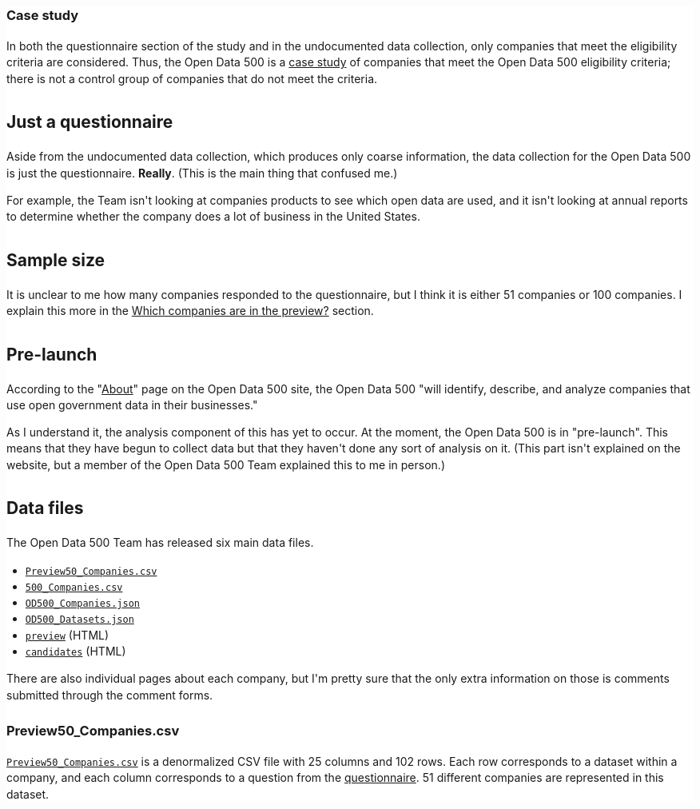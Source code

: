 ### Case study
In both the questionnaire section of the study and in the undocumented data
collection, only companies that meet the eligibility criteria are considered.
Thus, the Open Data 500 is a [case study](http://en.wikipedia.org/wiki/Case_study)
of companies that meet the Open Data 500 eligibility criteria; there is not
a control group of companies that do not meet the criteria.

## Just a questionnaire
Aside from the undocumented data collection, which produces only coarse information,
the data collection for the Open Data 500 is just the questionnaire.
**Really**. (This is the main thing that confused me.)

For example, the Team isn't looking at companies products to see which open data
are used, and it isn't looking at annual reports to determine whether the
company does a lot of business in the United States.

## Sample size
It is unclear to me how many companies responded to the questionnaire, but I
think it is either 51 companies or
100 companies.
I explain this more in the
[Which companies are in the preview?](#which-companies-are-in-the-preview?)
section.

## Pre-launch
According to the "[About](http://www.opendata500.com/about)" page on the
Open Data 500 site, the Open Data 500 "will identify, describe, and analyze
companies that use open government data in their businesses."

As I understand it, the analysis component of this has yet to occur.
At the moment, the Open Data 500 is in "pre-launch". This means that they have
begun to collect data but that they haven't done any sort of analysis on it.
(This part isn't explained on the website, but a member of the Open Data 500
Team explained this to me in person.)

## Data files
The Open Data 500 Team has released six main data files.

* [`Preview50_Companies.csv`](http://www.opendata500.com/download/Preview50_Companies.csv)
* [`500_Companies.csv`](http://www.opendata500.com/download/500_Companies.csv)
* [`OD500_Companies.json`](http://www.opendata500.com/download/OD500_Companies.json)
* [`OD500_Datasets.json`](http://www.opendata500.com/download/OD500_Datasets.json)
* [`preview`](http://www.opendata500.com/preview/) (HTML)
* [`candidates`](http://www.opendata500.com/candidates/) (HTML)

There are also individual pages about each company, but I'm pretty sure that
the only extra information on those is comments submitted through the comment
forms.

### Preview50_Companies.csv
[`Preview50_Companies.csv`](http://www.opendata500.com/download/Preview50_Companies.csv)
is a denormalized CSV file with
25 columns and 102 rows.
Each row corresponds to a dataset within a company, and
each column corresponds to a question from the
[questionnaire](http://www.opendata500.com/submitCompany/).
51 different companies are
represented in this dataset.
